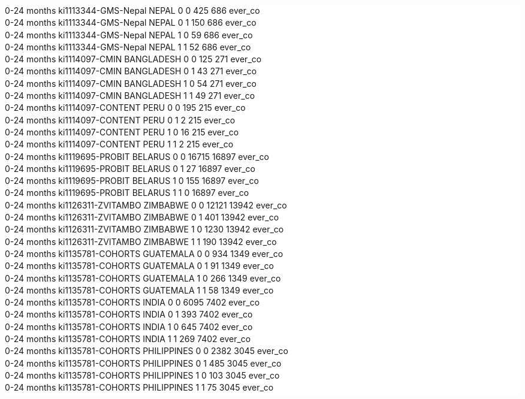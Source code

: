 0-24 months   ki1113344-GMS-Nepal        NEPAL                          0                0      425     686  ever_co          
0-24 months   ki1113344-GMS-Nepal        NEPAL                          0                1      150     686  ever_co          
0-24 months   ki1113344-GMS-Nepal        NEPAL                          1                0       59     686  ever_co          
0-24 months   ki1113344-GMS-Nepal        NEPAL                          1                1       52     686  ever_co          
0-24 months   ki1114097-CMIN             BANGLADESH                     0                0      125     271  ever_co          
0-24 months   ki1114097-CMIN             BANGLADESH                     0                1       43     271  ever_co          
0-24 months   ki1114097-CMIN             BANGLADESH                     1                0       54     271  ever_co          
0-24 months   ki1114097-CMIN             BANGLADESH                     1                1       49     271  ever_co          
0-24 months   ki1114097-CONTENT          PERU                           0                0      195     215  ever_co          
0-24 months   ki1114097-CONTENT          PERU                           0                1        2     215  ever_co          
0-24 months   ki1114097-CONTENT          PERU                           1                0       16     215  ever_co          
0-24 months   ki1114097-CONTENT          PERU                           1                1        2     215  ever_co          
0-24 months   ki1119695-PROBIT           BELARUS                        0                0    16715   16897  ever_co          
0-24 months   ki1119695-PROBIT           BELARUS                        0                1       27   16897  ever_co          
0-24 months   ki1119695-PROBIT           BELARUS                        1                0      155   16897  ever_co          
0-24 months   ki1119695-PROBIT           BELARUS                        1                1        0   16897  ever_co          
0-24 months   ki1126311-ZVITAMBO         ZIMBABWE                       0                0    12121   13942  ever_co          
0-24 months   ki1126311-ZVITAMBO         ZIMBABWE                       0                1      401   13942  ever_co          
0-24 months   ki1126311-ZVITAMBO         ZIMBABWE                       1                0     1230   13942  ever_co          
0-24 months   ki1126311-ZVITAMBO         ZIMBABWE                       1                1      190   13942  ever_co          
0-24 months   ki1135781-COHORTS          GUATEMALA                      0                0      934    1349  ever_co          
0-24 months   ki1135781-COHORTS          GUATEMALA                      0                1       91    1349  ever_co          
0-24 months   ki1135781-COHORTS          GUATEMALA                      1                0      266    1349  ever_co          
0-24 months   ki1135781-COHORTS          GUATEMALA                      1                1       58    1349  ever_co          
0-24 months   ki1135781-COHORTS          INDIA                          0                0     6095    7402  ever_co          
0-24 months   ki1135781-COHORTS          INDIA                          0                1      393    7402  ever_co          
0-24 months   ki1135781-COHORTS          INDIA                          1                0      645    7402  ever_co          
0-24 months   ki1135781-COHORTS          INDIA                          1                1      269    7402  ever_co          
0-24 months   ki1135781-COHORTS          PHILIPPINES                    0                0     2382    3045  ever_co          
0-24 months   ki1135781-COHORTS          PHILIPPINES                    0                1      485    3045  ever_co          
0-24 months   ki1135781-COHORTS          PHILIPPINES                    1                0      103    3045  ever_co          
0-24 months   ki1135781-COHORTS          PHILIPPINES                    1                1       75    3045  ever_co          
